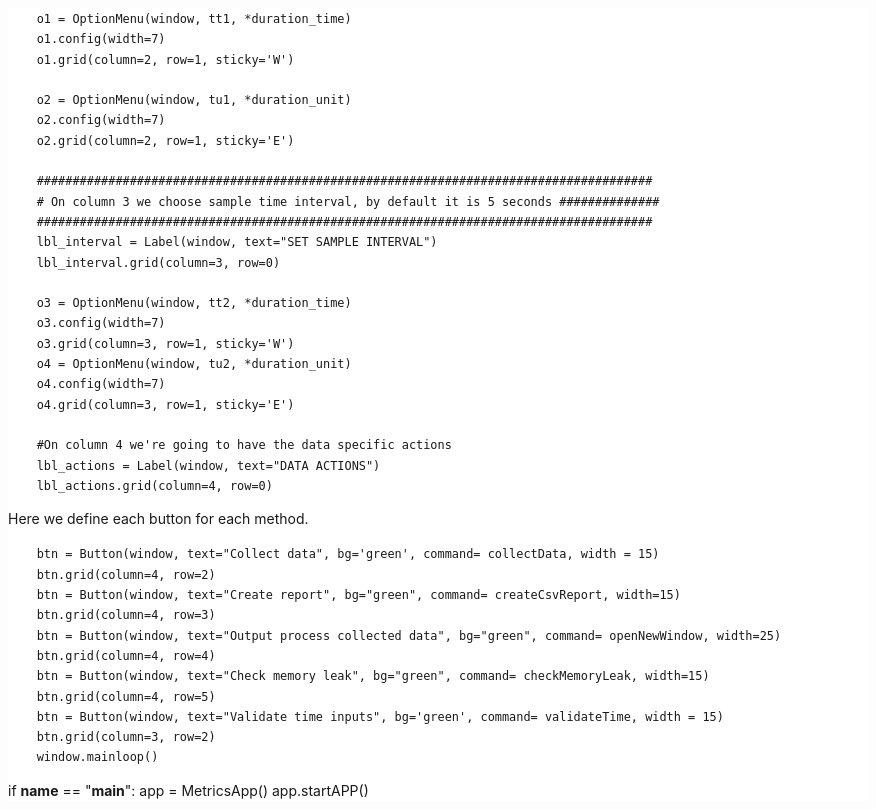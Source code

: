         o1 = OptionMenu(window, tt1, *duration_time)
        o1.config(width=7)
        o1.grid(column=2, row=1, sticky='W')

        o2 = OptionMenu(window, tu1, *duration_unit)
        o2.config(width=7)
        o2.grid(column=2, row=1, sticky='E')

        ######################################################################################
        # On column 3 we choose sample time interval, by default it is 5 seconds ##############
        ######################################################################################
        lbl_interval = Label(window, text="SET SAMPLE INTERVAL")
        lbl_interval.grid(column=3, row=0)

        o3 = OptionMenu(window, tt2, *duration_time)
        o3.config(width=7)
        o3.grid(column=3, row=1, sticky='W')
        o4 = OptionMenu(window, tu2, *duration_unit)
        o4.config(width=7)
        o4.grid(column=3, row=1, sticky='E')

        #On column 4 we're going to have the data specific actions
        lbl_actions = Label(window, text="DATA ACTIONS")
        lbl_actions.grid(column=4, row=0)

Here we define each button for each method.

        btn = Button(window, text="Collect data", bg='green', command= collectData, width = 15)
        btn.grid(column=4, row=2)
        btn = Button(window, text="Create report", bg="green", command= createCsvReport, width=15)
        btn.grid(column=4, row=3)
        btn = Button(window, text="Output process collected data", bg="green", command= openNewWindow, width=25)
        btn.grid(column=4, row=4)
        btn = Button(window, text="Check memory leak", bg="green", command= checkMemoryLeak, width=15)
        btn.grid(column=4, row=5)
        btn = Button(window, text="Validate time inputs", bg='green', command= validateTime, width = 15)
        btn.grid(column=3, row=2)
        window.mainloop()



if __name__ == "__main__":
    app = MetricsApp()
    app.startAPP()
